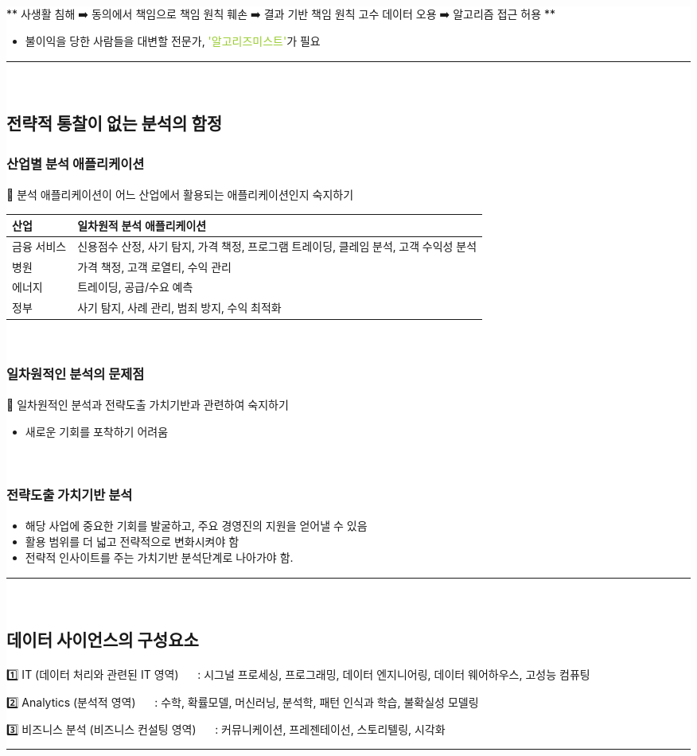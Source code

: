 ** 사생활 침해 ➡️ 동의에서 책임으로
 책임 원칙 훼손 ➡️ 결과 기반 책임 원칙 고수
 데이터 오용 ➡️ 알고리즘 접근 허용 **
 
 * 불이익을 당한 사람들을 대변할 전문가, <span style="color:yellowgreen">'알고리즈미스트'</span>가 필요

 
---
<br/>

## 전략적 통찰이 없는 분석의 함정

### 산업별 분석 애플리케이션
🌟 분석 애플리케이션이 어느 산업에서 활용되는 애플리케이션인지 숙지하기

|산업|일차원적 분석 애플리케이션|
|:--|:--|
|금융 서비스|신용점수 산정, 사기 탐지, 가격 책정, 프로그램 트레이딩, 클레임 분석, 고객 수익성 분석|
|병원|가격 책정, 고객 로열티, 수익 관리|
|에너지|트레이딩, 공급/수요 예측|
|정부|사기 탐지, 사례 관리, 범죄 방지, 수익 최적화|

<br/>

### 일차원적인 분석의 문제점
🌟 일차원적인 분석과 전략도출 가치기반과 관련하여 숙지하기

- 새로운 기회를 포착하기 어려움

<br/>

### 전략도출 가치기반 분석

- 해당 사업에 중요한 기회를 발굴하고, 주요 경영진의 지원을 얻어낼 수 있음
- 활용 범위를 더 넓고 전략적으로 변화시켜야 함
- 전략적 인사이트를 주는 가치기반 분석단계로 나아가야 함.

---
<br/>

## 데이터 사이언스의 구성요소

1️⃣ IT (데이터 처리와 관련된 IT 영역)
 &nbsp;&nbsp;&nbsp;&nbsp; : 시그널 프로세싱, 프로그래밍, 데이터 엔지니어링, 데이터 웨어하우스, 고성능 컴퓨팅
 
2️⃣ Analytics (분석적 영역)
 &nbsp;&nbsp;&nbsp;&nbsp; : 수학, 확률모델, 머신러닝, 분석학, 패턴 인식과 학습, 불확실성 모델링
 
3️⃣ 비즈니스 분석 (비즈니스 컨설팅 영역)
 &nbsp;&nbsp;&nbsp;&nbsp; : 커뮤니케이션, 프레젠테이선, 스토리텔링, 시각화
 

---